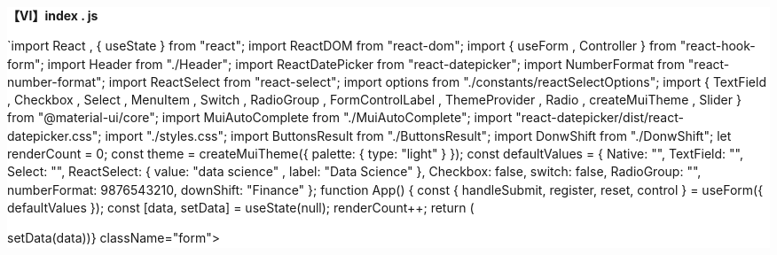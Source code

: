 **【VI】index . js**

`import React
, { useState } from "react";
import ReactDOM from "react-dom";
import { useForm
, Controller } from "react-hook-form";
import Header from "./Header";
import ReactDatePicker from "react-datepicker";
import NumberFormat from "react-number-format";
import ReactSelect from "react-select";
import options from "./constants/reactSelectOptions";
import {
TextField
, Checkbox
, Select
, MenuItem
, Switch
, RadioGroup
, FormControlLabel
, ThemeProvider
, Radio
, createMuiTheme
, Slider
} from "@material-ui/core";
import MuiAutoComplete from "./MuiAutoComplete";
import "react-datepicker/dist/react-datepicker.css";
import "./styles.css";
import ButtonsResult from "./ButtonsResult";
import DonwShift from "./DonwShift";
let renderCount = 0;
const theme = createMuiTheme({
palette: {
type: "light"
}
});
const defaultValues = {
Native: "",
TextField: "",
Select: "",
ReactSelect: { value: "data science"
, label: "Data Science" },
Checkbox: false,
switch: false,
RadioGroup: "",
numberFormat: 9876543210,
downShift: "Finance"
};
function App() {
const { handleSubmit, register, reset, control } = useForm({ defaultValues });
const [data, setData] = useState(null);
renderCount++;
return (
<ThemeProvider theme={theme}>
<form onSubmit={handleSubmit(data => setData(data))} className="form">
